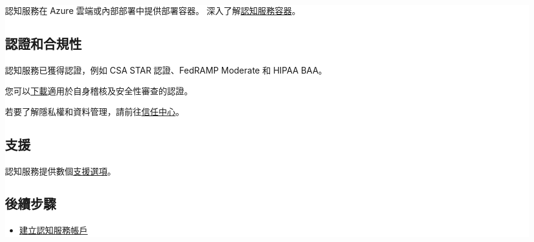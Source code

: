  認知服務在 Azure 雲端或內部部署中提供部署容器。 深入了解[認知服務容器](cognitive-services-container-support.md "認知服務容器")。

## <a name="certifications-and-compliance"></a>認證和合規性

認知服務已獲得認證，例如 CSA STAR 認證、FedRAMP Moderate 和 HIPAA BAA。

您可以[下載](https://gallery.technet.microsoft.com/Overview-of-Azure-c1be3942 "下載這篇文章")適用於自身稽核及安全性審查的認證。

若要了解隱私權和資料管理，請前往[信任中心](https://servicetrust.microsoft.com/ "信任中心")。

## <a name="support"></a>支援

認知服務提供數個[支援選項](cognitive-services-support-options.md "支援選項")。




## <a name="next-steps"></a>後續步驟

* [建立認知服務帳戶](cognitive-services-apis-create-account.md "建立認知服務帳戶")
